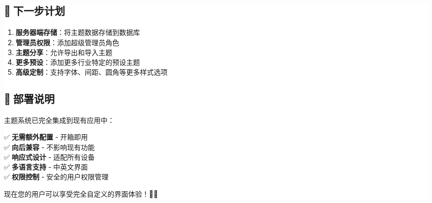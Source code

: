 ## 🎯 下一步计划

1. **服务器端存储**：将主题数据存储到数据库
2. **管理员权限**：添加超级管理员角色
3. **主题分享**：允许导出和导入主题
4. **更多预设**：添加更多行业特定的预设主题
5. **高级定制**：支持字体、间距、圆角等更多样式选项

## 🚀 部署说明

主题系统已完全集成到现有应用中：

✅ **无需额外配置** - 开箱即用  
✅ **向后兼容** - 不影响现有功能  
✅ **响应式设计** - 适配所有设备  
✅ **多语言支持** - 中英文界面  
✅ **权限控制** - 安全的用户权限管理  

现在您的用户可以享受完全自定义的界面体验！🎨✨
